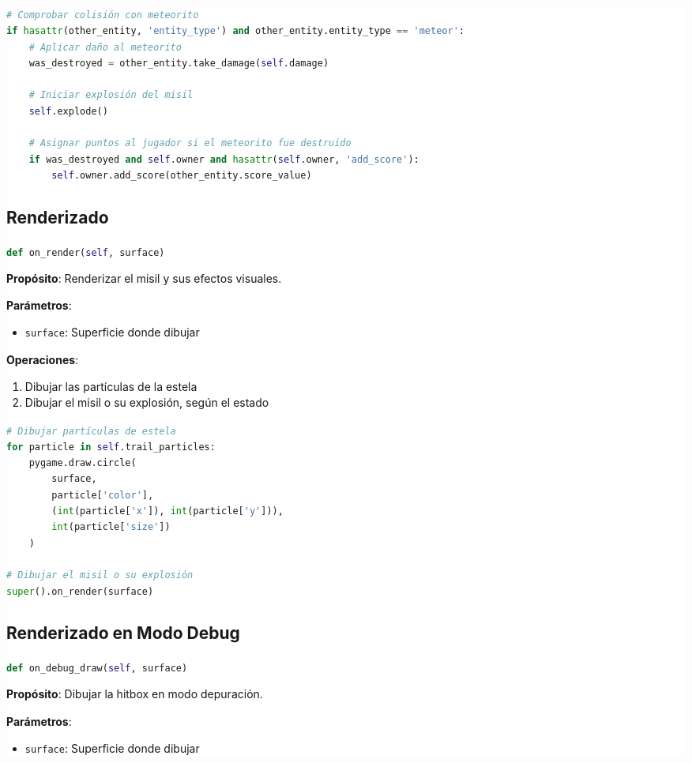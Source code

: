 ```python
# Comprobar colisión con meteorito
if hasattr(other_entity, 'entity_type') and other_entity.entity_type == 'meteor':
    # Aplicar daño al meteorito
    was_destroyed = other_entity.take_damage(self.damage)

    # Iniciar explosión del misil
    self.explode()

    # Asignar puntos al jugador si el meteorito fue destruido
    if was_destroyed and self.owner and hasattr(self.owner, 'add_score'):
        self.owner.add_score(other_entity.score_value)
```

## Renderizado

```python
def on_render(self, surface)
```

**Propósito**: Renderizar el misil y sus efectos visuales.

**Parámetros**:

- `surface`: Superficie donde dibujar

**Operaciones**:

1. Dibujar las partículas de la estela
2. Dibujar el misil o su explosión, según el estado

```python
# Dibujar partículas de estela
for particle in self.trail_particles:
    pygame.draw.circle(
        surface,
        particle['color'],
        (int(particle['x']), int(particle['y'])),
        int(particle['size'])
    )

# Dibujar el misil o su explosión
super().on_render(surface)
```

## Renderizado en Modo Debug

```python
def on_debug_draw(self, surface)
```

**Propósito**: Dibujar la hitbox en modo depuración.

**Parámetros**:

- `surface`: Superficie donde dibujar
